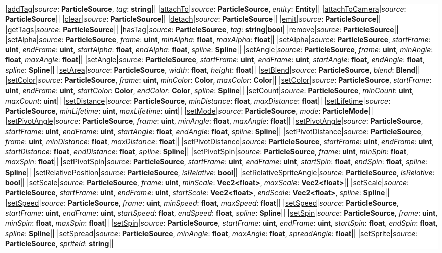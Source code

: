 |[addTag](#func_0)|*source*: **ParticleSource**, *tag*: **string**||
|[attachTo](#func_1)|*source*: **ParticleSource**, *entity*: **Entity**||
|[attachToCamera](#func_2)|*source*: **ParticleSource**||
|[clear](#func_3)|*source*: **ParticleSource**||
|[detach](#func_4)|*source*: **ParticleSource**||
|[emit](#func_5)|*source*: **ParticleSource**||
|[getTags](#func_6)|*source*: **ParticleSource**||
|[hasTag](#func_7)|*source*: **ParticleSource**, *tag*: **string**|**bool**|
|[remove](#func_8)|*source*: **ParticleSource**||
|[setAlpha](#func_9)|*source*: **ParticleSource**, *frame*: **uint**, *minAlpha*: **float**, *maxAlpha*: **float**||
|[setAlpha](#func_10)|*source*: **ParticleSource**, *startFrame*: **uint**, *endFrame*: **uint**, *startAlpha*: **float**, *endAlpha*: **float**, *spline*: **Spline**||
|[setAngle](#func_11)|*source*: **ParticleSource**, *frame*: **uint**, *minAngle*: **float**, *maxAngle*: **float**||
|[setAngle](#func_12)|*source*: **ParticleSource**, *startFrame*: **uint**, *endFrame*: **uint**, *startAngle*: **float**, *endAngle*: **float**, *spline*: **Spline**||
|[setArea](#func_13)|*source*: **ParticleSource**, *width*: **float**, *height*: **float**||
|[setBlend](#func_14)|*source*: **ParticleSource**, *blend*: **Blend**||
|[setColor](#func_15)|*source*: **ParticleSource**, *frame*: **uint**, *minColor*: **Color**, *maxColor*: **Color**||
|[setColor](#func_16)|*source*: **ParticleSource**, *startFrame*: **uint**, *endFrame*: **uint**, *startColor*: **Color**, *endColor*: **Color**, *spline*: **Spline**||
|[setCount](#func_17)|*source*: **ParticleSource**, *minCount*: **uint**, *maxCount*: **uint**||
|[setDistance](#func_18)|*source*: **ParticleSource**, *minDistance*: **float**, *maxDistance*: **float**||
|[setLifetime](#func_19)|*source*: **ParticleSource**, *minLifetime*: **uint**, *maxLifetime*: **uint**||
|[setMode](#func_20)|*source*: **ParticleSource**, *mode*: **ParticleMode**||
|[setPivotAngle](#func_21)|*source*: **ParticleSource**, *frame*: **uint**, *minAngle*: **float**, *maxAngle*: **float**||
|[setPivotAngle](#func_22)|*source*: **ParticleSource**, *startFrame*: **uint**, *endFrame*: **uint**, *startAngle*: **float**, *endAngle*: **float**, *spline*: **Spline**||
|[setPivotDistance](#func_23)|*source*: **ParticleSource**, *frame*: **uint**, *minDistance*: **float**, *maxDistance*: **float**||
|[setPivotDistance](#func_24)|*source*: **ParticleSource**, *startFrame*: **uint**, *endFrame*: **uint**, *startDistance*: **float**, *endDistance*: **float**, *spline*: **Spline**||
|[setPivotSpin](#func_25)|*source*: **ParticleSource**, *frame*: **uint**, *minSpin*: **float**, *maxSpin*: **float**||
|[setPivotSpin](#func_26)|*source*: **ParticleSource**, *startFrame*: **uint**, *endFrame*: **uint**, *startSpin*: **float**, *endSpin*: **float**, *spline*: **Spline**||
|[setRelativePosition](#func_27)|*source*: **ParticleSource**, *isRelative*: **bool**||
|[setRelativeSpriteAngle](#func_28)|*source*: **ParticleSource**, *isRelative*: **bool**||
|[setScale](#func_29)|*source*: **ParticleSource**, *frame*: **uint**, *minScale*: **Vec2\<float>**, *maxScale*: **Vec2\<float>**||
|[setScale](#func_30)|*source*: **ParticleSource**, *startFrame*: **uint**, *endFrame*: **uint**, *startScale*: **Vec2\<float>**, *endScale*: **Vec2\<float>**, *spline*: **Spline**||
|[setSpeed](#func_31)|*source*: **ParticleSource**, *frame*: **uint**, *minSpeed*: **float**, *maxSpeed*: **float**||
|[setSpeed](#func_32)|*source*: **ParticleSource**, *startFrame*: **uint**, *endFrame*: **uint**, *startSpeed*: **float**, *endSpeed*: **float**, *spline*: **Spline**||
|[setSpin](#func_33)|*source*: **ParticleSource**, *frame*: **uint**, *minSpin*: **float**, *maxSpin*: **float**||
|[setSpin](#func_34)|*source*: **ParticleSource**, *startFrame*: **uint**, *endFrame*: **uint**, *startSpin*: **float**, *endSpin*: **float**, *spline*: **Spline**||
|[setSpread](#func_35)|*source*: **ParticleSource**, *minAngle*: **float**, *maxAngle*: **float**, *spreadAngle*: **float**||
|[setSprite](#func_36)|*source*: **ParticleSource**, *spriteId*: **string**||